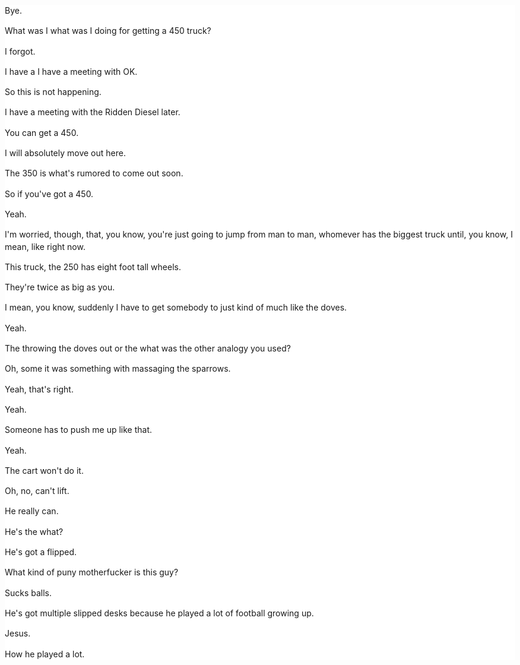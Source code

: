 Bye.

What was I what was I doing for getting a 450 truck?

I forgot.

I have a I have a meeting with OK.

So this is not happening.

I have a meeting with the Ridden Diesel later.

You can get a 450.

I will absolutely move out here.

The 350 is what's rumored to come out soon.

So if you've got a 450.

Yeah.

I'm worried, though, that, you know, you're just going to jump from man to man, whomever has the biggest truck until, you know, I mean, like right now.

This truck, the 250 has eight foot tall wheels.

They're twice as big as you.

I mean, you know, suddenly I have to get somebody to just kind of much like the doves.

Yeah.

The throwing the doves out or the what was the other analogy you used?

Oh, some it was something with massaging the sparrows.

Yeah, that's right.

Yeah.

Someone has to push me up like that.

Yeah.

The cart won't do it.

Oh, no, can't lift.

He really can.

He's the what?

He's got a flipped.

What kind of puny motherfucker is this guy?

Sucks balls.

He's got multiple slipped desks because he played a lot of football growing up.

Jesus.

How he played a lot.

